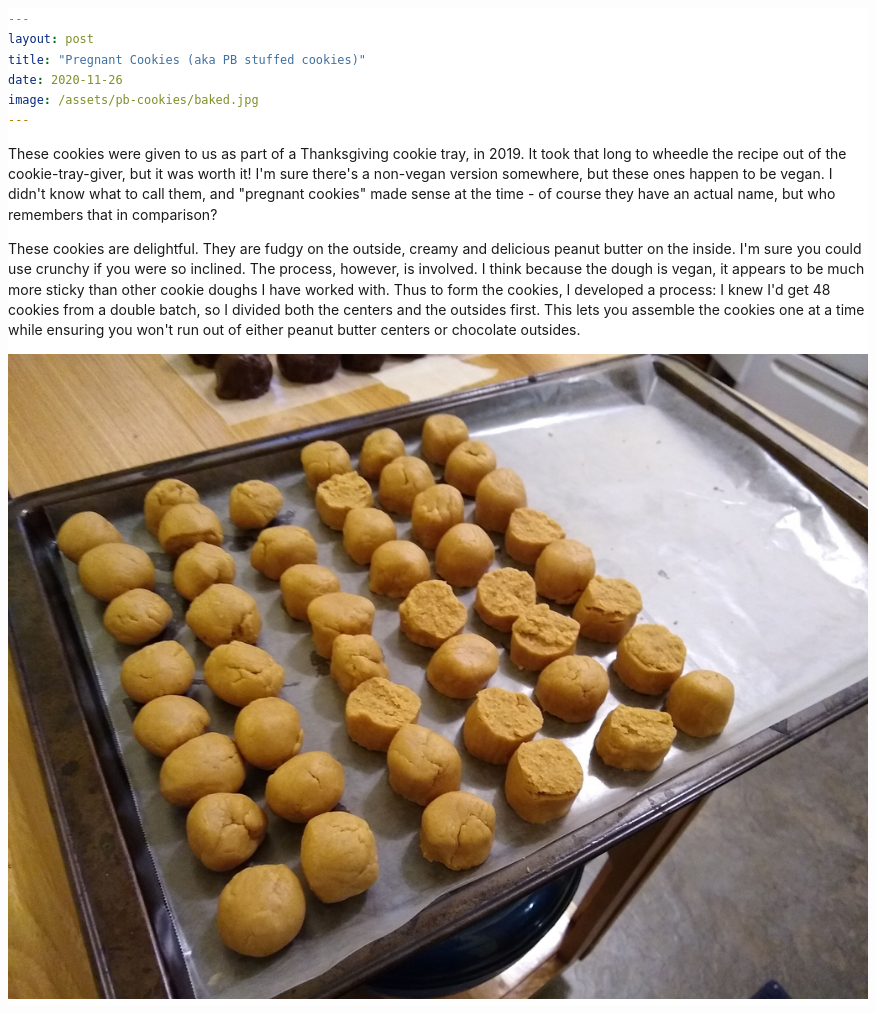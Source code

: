 ```yaml
---
layout: post
title: "Pregnant Cookies (aka PB stuffed cookies)"
date: 2020-11-26
image: /assets/pb-cookies/baked.jpg
---
```

These cookies were given to us as part of a Thanksgiving cookie tray, in 2019. It took that long to wheedle the recipe out of the cookie-tray-giver, but it was worth it! I'm sure there's a non-vegan version somewhere, but these ones happen to be vegan. I didn't know what to call them, and "pregnant cookies" made sense at the time - of course they have an actual name, but who remembers that in comparison?

These cookies are delightful. They are fudgy on the outside, creamy and delicious peanut butter on the inside. I'm sure you could use crunchy if you were so inclined. The process, however, is involved. I think because the dough is vegan, it appears to be much more sticky than other cookie doughs I have worked with. Thus to form the cookies, I developed a process: I knew I'd get 48 cookies from a double batch, so I divided both the centers and the outsides first. This lets you assemble the cookies one at a time while ensuring you won't run out of either peanut butter centers or chocolate outsides.

<div class="clearfix">
  <div class="img-container">
    <a target="blank" href="/assets/pb-cookies/centers.jpg">
      <img src="/assets/pb-cookies/centers.jpg" alt="peanut butter centers" style="width:100%">
    </a>
  </div>
